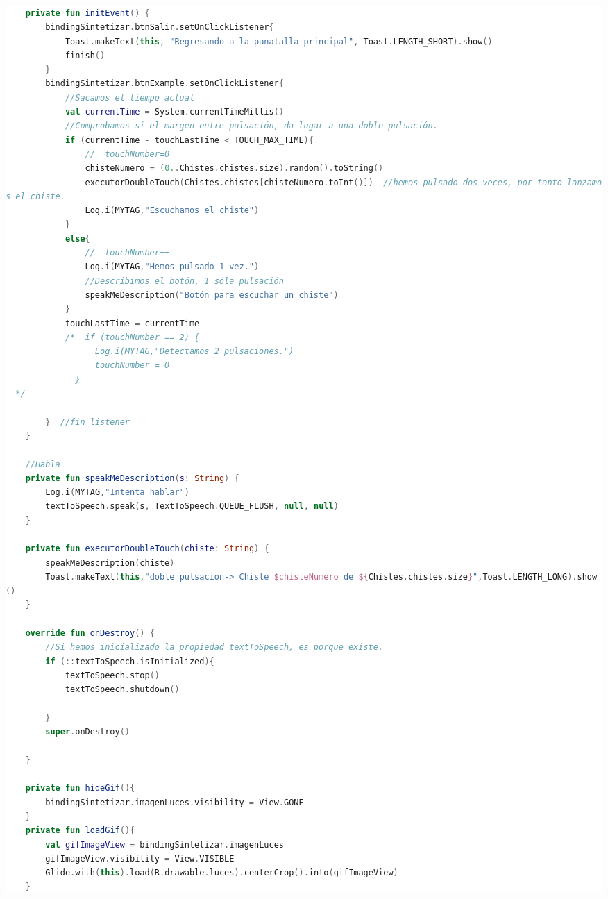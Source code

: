 ```kotlin
    private fun initEvent() {
        bindingSintetizar.btnSalir.setOnClickListener{
            Toast.makeText(this, "Regresando a la panatalla principal", Toast.LENGTH_SHORT).show()
            finish()
        }
        bindingSintetizar.btnExample.setOnClickListener{
            //Sacamos el tiempo actual
            val currentTime = System.currentTimeMillis()
            //Comprobamos si el margen entre pulsación, da lugar a una doble pulsación.
            if (currentTime - touchLastTime < TOUCH_MAX_TIME){
                //  touchNumber=0
                chisteNumero = (0..Chistes.chistes.size).random().toString()
                executorDoubleTouch(Chistes.chistes[chisteNumero.toInt()])  //hemos pulsado dos veces, por tanto lanzamos el chiste.
                Log.i(MYTAG,"Escuchamos el chiste")
            }
            else{
                //  touchNumber++
                Log.i(MYTAG,"Hemos pulsado 1 vez.")
                //Describimos el botón, 1 sóla pulsación
                speakMeDescription("Botón para escuchar un chiste")
            }
            touchLastTime = currentTime
            /*  if (touchNumber == 2) {
                  Log.i(MYTAG,"Detectamos 2 pulsaciones.")
                  touchNumber = 0
              }
  */

        }  //fin listener
    }

    //Habla
    private fun speakMeDescription(s: String) {
        Log.i(MYTAG,"Intenta hablar")
        textToSpeech.speak(s, TextToSpeech.QUEUE_FLUSH, null, null)
    }

    private fun executorDoubleTouch(chiste: String) {
        speakMeDescription(chiste)
        Toast.makeText(this,"doble pulsacion-> Chiste $chisteNumero de ${Chistes.chistes.size}",Toast.LENGTH_LONG).show()
    }

    override fun onDestroy() {
        //Si hemos inicializado la propiedad textToSpeech, es porque existe.
        if (::textToSpeech.isInitialized){
            textToSpeech.stop()
            textToSpeech.shutdown()

        }
        super.onDestroy()

    }

    private fun hideGif(){
        bindingSintetizar.imagenLuces.visibility = View.GONE
    }
    private fun loadGif(){
        val gifImageView = bindingSintetizar.imagenLuces
        gifImageView.visibility = View.VISIBLE
        Glide.with(this).load(R.drawable.luces).centerCrop().into(gifImageView)
    }
```